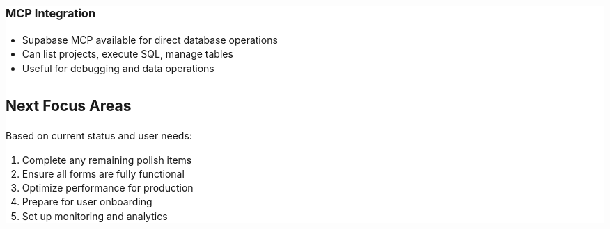### MCP Integration
- Supabase MCP available for direct database operations
- Can list projects, execute SQL, manage tables
- Useful for debugging and data operations

## Next Focus Areas
Based on current status and user needs:
1. Complete any remaining polish items
2. Ensure all forms are fully functional
3. Optimize performance for production
4. Prepare for user onboarding
5. Set up monitoring and analytics